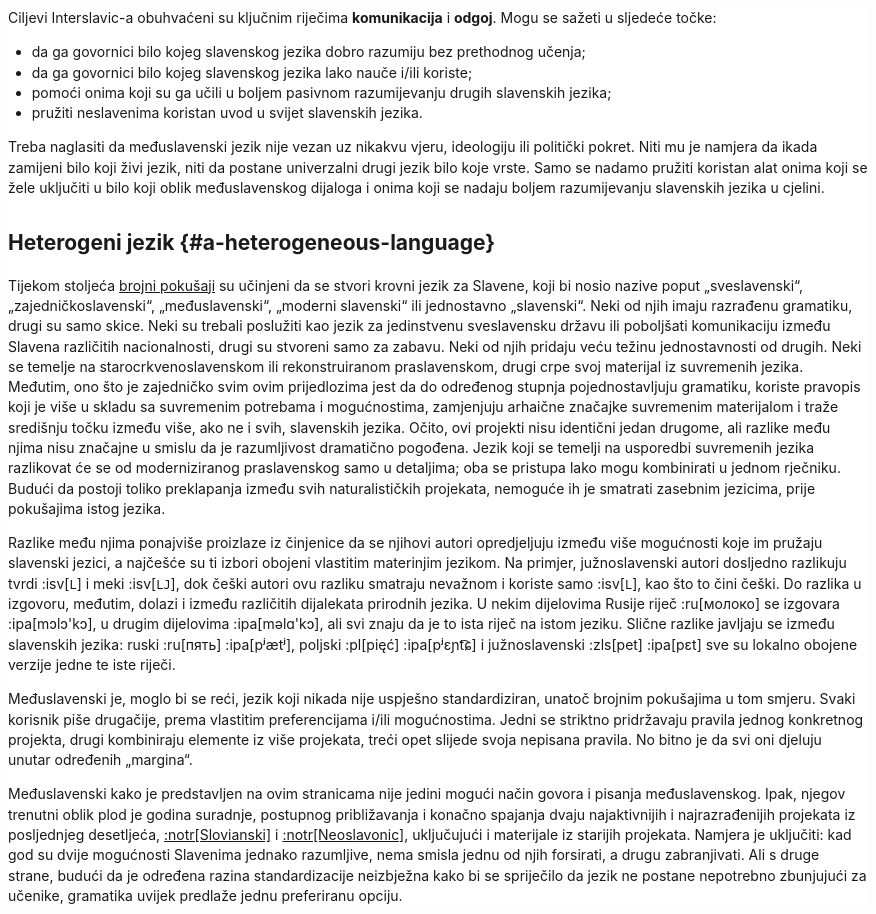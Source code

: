 Ciljevi Interslavic-a obuhvaćeni su ključnim riječima **komunikacija** i **odgoj**. Mogu se sažeti u sljedeće točke:

- da ga govornici bilo kojeg slavenskog jezika dobro razumiju bez prethodnog učenja;
- da ga govornici bilo kojeg slavenskog jezika lako nauče i/ili koriste;
- pomoći onima koji su ga učili u boljem pasivnom razumijevanju drugih slavenskih jezika;
- pružiti neslavenima koristan uvod u svijet slavenskih jezika.

Treba naglasiti da međuslavenski jezik nije vezan uz nikakvu vjeru, ideologiju ili politički pokret. Niti mu je namjera da ikada zamijeni bilo koji živi jezik, niti da postane univerzalni drugi jezik bilo koje vrste. Samo se nadamo pružiti koristan alat onima koji se žele uključiti u bilo koji oblik međuslavenskog dijaloga i onima koji se nadaju boljem razumijevanju slavenskih jezika u cjelini.

## Heterogeni jezik \{#a-heterogeneous-language}

Tijekom stoljeća [brojni pokušaji][1] su učinjeni da se stvori krovni jezik za Slavene, koji bi nosio nazive poput „sveslavenski“, „zajedničkoslavenski“, „međuslavenski“, „moderni slavenski“ ili jednostavno „slavenski“. Neki od njih imaju razrađenu gramatiku, drugi su samo skice. Neki su trebali poslužiti kao jezik za jedinstvenu sveslavensku državu ili poboljšati komunikaciju između Slavena različitih nacionalnosti, drugi su stvoreni samo za zabavu. Neki od njih pridaju veću težinu jednostavnosti od drugih. Neki se temelje na starocrkvenoslavenskom ili rekonstruiranom praslavenskom, drugi crpe svoj materijal iz suvremenih jezika. Međutim, ono što je zajedničko svim ovim prijedlozima jest da do određenog stupnja pojednostavljuju gramatiku, koriste pravopis koji je više u skladu sa suvremenim potrebama i mogućnostima, zamjenjuju arhaične značajke suvremenim materijalom i traže središnju točku između više, ako ne i svih, slavenskih jezika. Očito, ovi projekti nisu identični jedan drugome, ali razlike među njima nisu značajne u smislu da je razumljivost dramatično pogođena. Jezik koji se temelji na usporedbi suvremenih jezika razlikovat će se od moderniziranog praslavenskog samo u detaljima; oba se pristupa lako mogu kombinirati u jednom rječniku. Budući da postoji toliko preklapanja između svih naturalističkih projekata, nemoguće ih je smatrati zasebnim jezicima, prije pokušajima istog jezika.

Razlike među njima ponajviše proizlaze iz činjenice da se njihovi autori opredjeljuju između više mogućnosti koje im pružaju slavenski jezici, a najčešće su ti izbori obojeni vlastitim materinjim jezikom. Na primjer, južnoslavenski autori dosljedno razlikuju tvrdi :isv[`L`] i meki :isv[`LJ`], dok češki autori ovu razliku smatraju nevažnom i koriste samo :isv[`L`], kao što to čini češki. Do razlika u izgovoru, međutim, dolazi i između različitih dijalekata prirodnih jezika. U nekim dijelovima Rusije riječ :ru[молоко] se izgovara :ipa[mɔlɔ'kɔ], u drugim dijelovima :ipa[məlɑ'kɔ], ali svi znaju da je to ista riječ na istom jeziku. Slične razlike javljaju se između slavenskih jezika: ruski :ru[пять] :ipa[pʲætʲ],  poljski :pl[pięć] :ipa[pʲɛɲt͡ɕ]  i južnoslavenski :zls[pet] :ipa[pɛt]  sve su lokalno obojene verzije jedne te iste riječi.

Međuslavenski je, moglo bi se reći, jezik koji nikada nije uspješno standardiziran, unatoč brojnim pokušajima u tom smjeru. Svaki korisnik piše drugačije, prema vlastitim preferencijama i/ili mogućnostima. Jedni se striktno pridržavaju pravila jednog konkretnog projekta, drugi kombiniraju elemente iz više projekata, treći opet slijede svoja nepisana pravila. No bitno je da svi oni djeluju unutar određenih „margina“.

Međuslavenski kako je predstavljen na ovim stranicama nije jedini mogući način govora i pisanja međuslavenskog. Ipak, njegov trenutni oblik plod je godina suradnje, postupnog približavanja i konačno spajanja dvaju najaktivnijih i najrazrađenijih projekata iz posljednjeg desetljeća, [:notr[Slovianski]][2] i [:notr[Neoslavonic]][3], uključujući i materijale iz starijih projekata. Namjera je uključiti: kad god su dvije mogućnosti Slavenima jednako razumljive, nema smisla jednu od njih forsirati, a drugu zabranjivati. Ali s druge strane, budući da je određena razina standardizacije neizbježna kako bi se spriječilo da jezik ne postane nepotrebno zbunjujući za učenike, gramatika uvijek predlaže jednu preferiranu opciju.


[1]: http://steen.free.fr/interslavic/constructed_slavic_languages.html
[2]: http://steen.free.fr/interslavic/grammar.html#slovianski
[3]: https://web.archive.org/web/20230201030815/https://neoslavonic.org/
[4]: ../vocabulary/flavourisation.md
[5]: https://slovianski.eu/
[6]: https://novoslovianski.com/
[7]: https://interslavic.org/
[8]: https://slovianto.com/
[9]: http://steen.free.fr/interslavic/memorandum.html